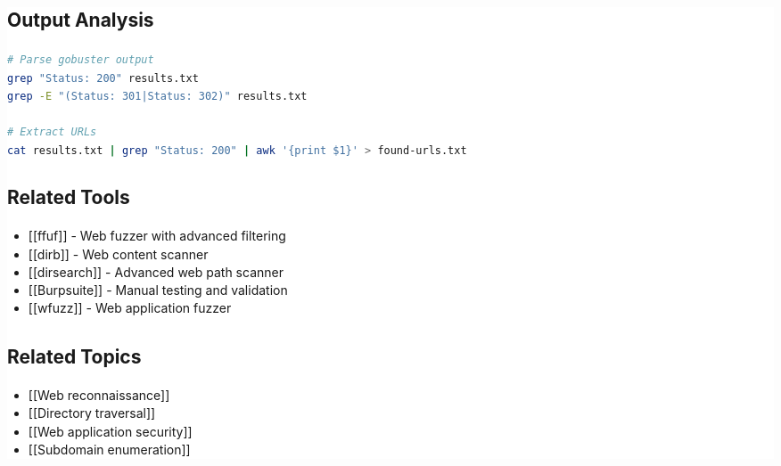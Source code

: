 ## Output Analysis
```bash
# Parse gobuster output
grep "Status: 200" results.txt
grep -E "(Status: 301|Status: 302)" results.txt

# Extract URLs
cat results.txt | grep "Status: 200" | awk '{print $1}' > found-urls.txt
```

## Related Tools
- [[ffuf]] - Web fuzzer with advanced filtering
- [[dirb]] - Web content scanner
- [[dirsearch]] - Advanced web path scanner
- [[Burpsuite]] - Manual testing and validation
- [[wfuzz]] - Web application fuzzer

## Related Topics
- [[Web reconnaissance]]
- [[Directory traversal]]
- [[Web application security]]
- [[Subdomain enumeration]]
